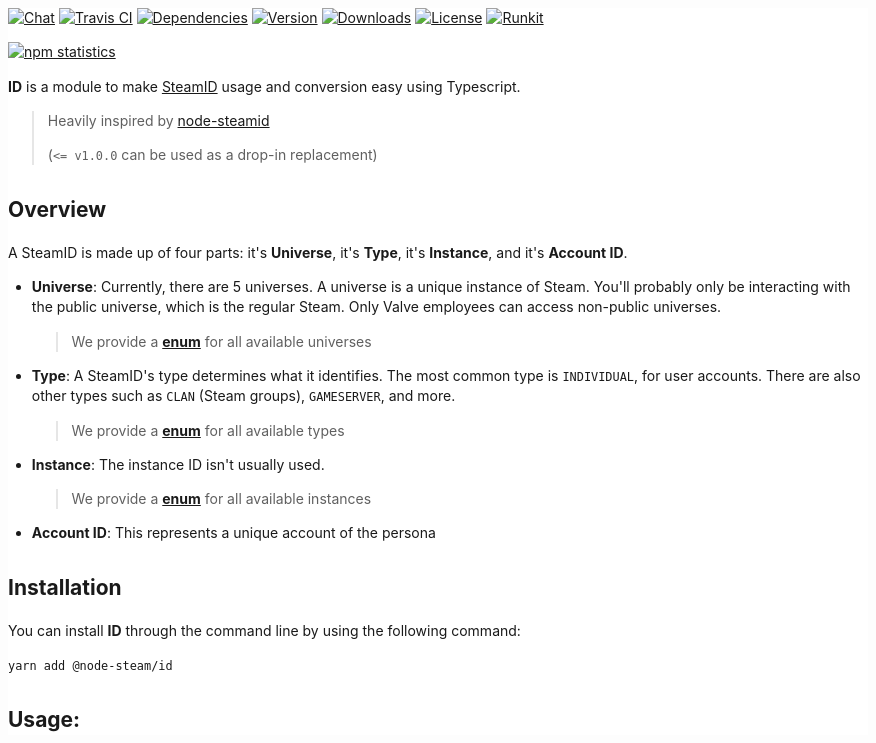 [![Chat](https://img.shields.io/gitter/room/node-steam/id.svg?style=flat-square)](https://gitter.im/node-steam/id)
[![Travis CI](https://img.shields.io/travis/node-steam/id.svg?style=flat-square)](https://travis-ci.org/node-steam/id)
[![Dependencies](https://img.shields.io/david/node-steam/id.svg?style=flat-square)](https://david-dm.org/node-steam/id)
[![Version](https://img.shields.io/npm/v/@node-steam/id.svg?style=flat-square)](https://www.npmjs.com/package/@node-steam/id)
[![Downloads](https://img.shields.io/npm/dt/@node-steam/id.svg?style=flat-square)](https://www.npmjs.com/package/@node-steam/id)
[![License](https://img.shields.io/github/license/node-steam/id.svg?style=flat-square)](https://www.npmjs.com/package/@node-steam/id)
[![Runkit](https://img.shields.io/badge/try%20on%20runkit-id-blue.svg?style=flat-square)](https://runkit.com/npm/@node-steam/id)

[![npm statistics](https://nodei.co/npm/@node-steam/id.png?downloads=true&downloadRank=true&stars=true)](https://www.npmjs.com/package/@node-steam/id)

**ID** is a module to make [SteamID](https://developer.valvesoftware.com/wiki/SteamID) usage and conversion easy using Typescript.

> Heavily inspired by [node-steamid](https://github.com/DoctorMcKay/node-steamid)
>
> (`<= v1.0.0` can be used as a drop-in replacement)

## Overview

A SteamID is made up of four parts: it's **Universe**, it's **Type**, it's **Instance**, and it's **Account ID**.

- **Universe**: Currently, there are 5 universes. A universe is a unique instance of Steam. You'll probably only be interacting with the public universe, which is the regular Steam. Only Valve employees can access non-public universes.
  > We provide a **[enum](src/enums.ts#L4-L10)**  for all available universes

- **Type**: A SteamID's type determines what it identifies. The most common type is `INDIVIDUAL`, for user accounts. There are also other types such as `CLAN` (Steam groups), `GAMESERVER`, and more.
  > We provide a **[enum](src/enums.ts#L15-L27)**  for all available types

- **Instance**: The instance ID isn't usually used.
  > We provide a **[enum](src/enums.ts#L32-L37)**  for all available instances

- **Account ID**: This represents a unique account of the persona

## Installation

You can install **ID** through the command line by using the following command:

```
yarn add @node-steam/id
```

## Usage:
